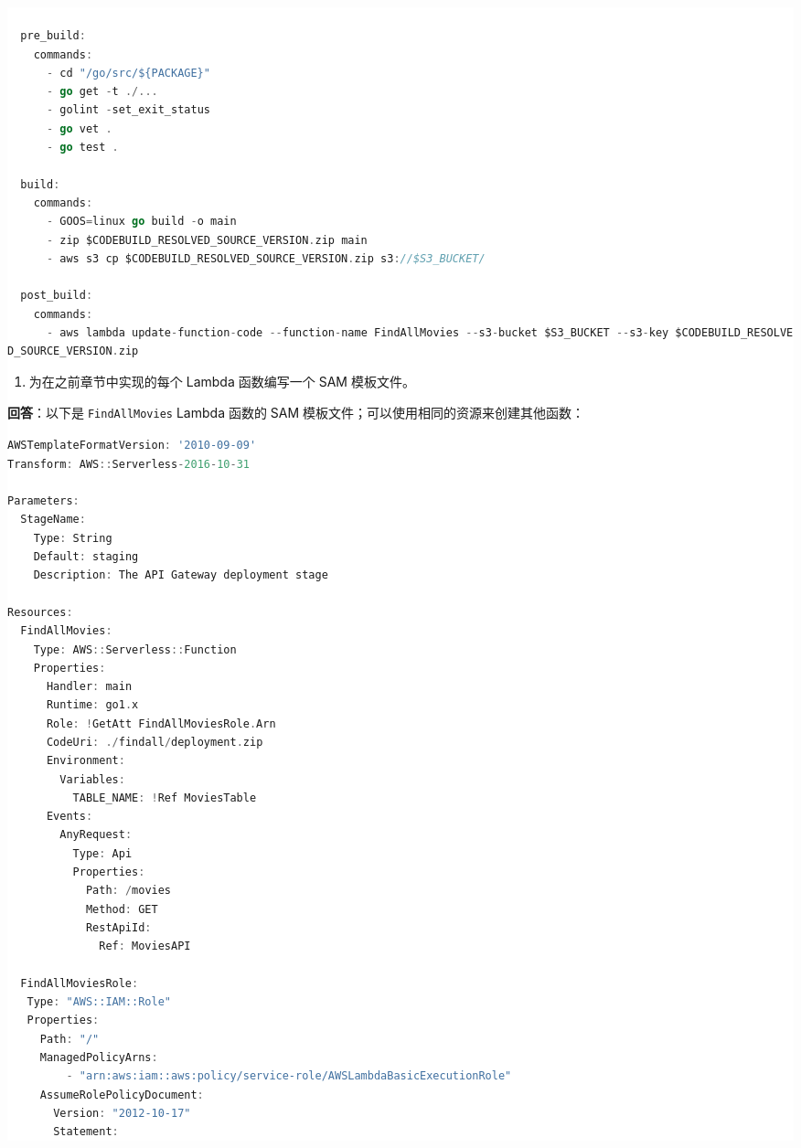 ```go

  pre_build:
    commands:
      - cd "/go/src/${PACKAGE}"
      - go get -t ./...
      - golint -set_exit_status
      - go vet .
      - go test .

  build:
    commands:
      - GOOS=linux go build -o main
      - zip $CODEBUILD_RESOLVED_SOURCE_VERSION.zip main
      - aws s3 cp $CODEBUILD_RESOLVED_SOURCE_VERSION.zip s3://$S3_BUCKET/

  post_build:
    commands:
      - aws lambda update-function-code --function-name FindAllMovies --s3-bucket $S3_BUCKET --s3-key $CODEBUILD_RESOLVED_SOURCE_VERSION.zip
```

1.  为在之前章节中实现的每个 Lambda 函数编写一个 SAM 模板文件。

**回答**：以下是 `FindAllMovies` Lambda 函数的 SAM 模板文件；可以使用相同的资源来创建其他函数：

```go
AWSTemplateFormatVersion: '2010-09-09'
Transform: AWS::Serverless-2016-10-31

Parameters:
  StageName:
    Type: String
    Default: staging
    Description: The API Gateway deployment stage

Resources:
  FindAllMovies:
    Type: AWS::Serverless::Function
    Properties:
      Handler: main
      Runtime: go1.x
      Role: !GetAtt FindAllMoviesRole.Arn 
      CodeUri: ./findall/deployment.zip
      Environment:
        Variables: 
          TABLE_NAME: !Ref MoviesTable
      Events:
        AnyRequest:
          Type: Api
          Properties:
            Path: /movies
            Method: GET
            RestApiId:
              Ref: MoviesAPI

  FindAllMoviesRole:
   Type: "AWS::IAM::Role"
   Properties:
     Path: "/"
     ManagedPolicyArns:
         - "arn:aws:iam::aws:policy/service-role/AWSLambdaBasicExecutionRole"
     AssumeRolePolicyDocument:
       Version: "2012-10-17"
       Statement:
```